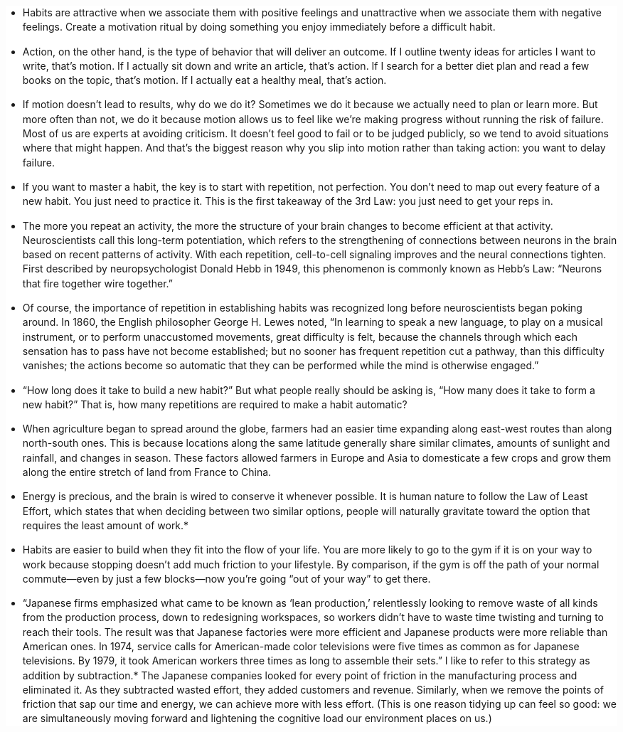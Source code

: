 - Habits are attractive when we associate them with positive feelings and unattractive when we associate them with negative feelings. Create a motivation ritual by doing something you enjoy immediately before a difficult habit.

- Action, on the other hand, is the type of behavior that will deliver an outcome. If I outline twenty ideas for articles I want to write, that’s motion. If I actually sit down and write an article, that’s action. If I search for a better diet plan and read a few books on the topic, that’s motion. If I actually eat a healthy meal, that’s action.

- If motion doesn’t lead to results, why do we do it? Sometimes we do it because we actually need to plan or learn more. But more often than not, we do it because motion allows us to feel like we’re making progress without running the risk of failure. Most of us are experts at avoiding criticism. It doesn’t feel good to fail or to be judged publicly, so we tend to avoid situations where that might happen. And that’s the biggest reason why you slip into motion rather than taking action: you want to delay failure.

- If you want to master a habit, the key is to start with repetition, not perfection. You don’t need to map out every feature of a new habit. You just need to practice it. This is the first takeaway of the 3rd Law: you just need to get your reps in.

- The more you repeat an activity, the more the structure of your brain changes to become efficient at that activity. Neuroscientists call this long-term potentiation, which refers to the strengthening of connections between neurons in the brain based on recent patterns of activity. With each repetition, cell-to-cell signaling improves and the neural connections tighten. First described by neuropsychologist Donald Hebb in 1949, this phenomenon is commonly known as Hebb’s Law: “Neurons that fire together wire together.”

- Of course, the importance of repetition in establishing habits was recognized long before neuroscientists began poking around. In 1860, the English philosopher George H. Lewes noted, “In learning to speak a new language, to play on a musical instrument, or to perform unaccustomed movements, great difficulty is felt, because the channels through which each sensation has to pass have not become established; but no sooner has frequent repetition cut a pathway, than this difficulty vanishes; the actions become so automatic that they can be performed while the mind is otherwise engaged.”

- “How long does it take to build a new habit?” But what people really should be asking is, “How many does it take to form a new habit?” That is, how many repetitions are required to make a habit automatic?

- When agriculture began to spread around the globe, farmers had an easier time expanding along east-west routes than along north-south ones. This is because locations along the same latitude generally share similar climates, amounts of sunlight and rainfall, and changes in season. These factors allowed farmers in Europe and Asia to domesticate a few crops and grow them along the entire stretch of land from France to China.

- Energy is precious, and the brain is wired to conserve it whenever possible. It is human nature to follow the Law of Least Effort, which states that when deciding between two similar options, people will naturally gravitate toward the option that requires the least amount of work.*

- Habits are easier to build when they fit into the flow of your life. You are more likely to go to the gym if it is on your way to work because stopping doesn’t add much friction to your lifestyle. By comparison, if the gym is off the path of your normal commute—even by just a few blocks—now you’re going “out of your way” to get there.

- “Japanese firms emphasized what came to be known as ‘lean production,’ relentlessly looking to remove waste of all kinds from the production process, down to redesigning workspaces, so workers didn’t have to waste time twisting and turning to reach their tools. The result was that Japanese factories were more efficient and Japanese products were more reliable than American ones. In 1974, service calls for American-made color televisions were five times as common as for Japanese televisions. By 1979, it took American workers three times as long to assemble their sets.” I like to refer to this strategy as addition by subtraction.* The Japanese companies looked for every point of friction in the manufacturing process and eliminated it. As they subtracted wasted effort, they added customers and revenue. Similarly, when we remove the points of friction that sap our time and energy, we can achieve more with less effort. (This is one reason tidying up can feel so good: we are simultaneously moving forward and lightening the cognitive load our environment places on us.)
